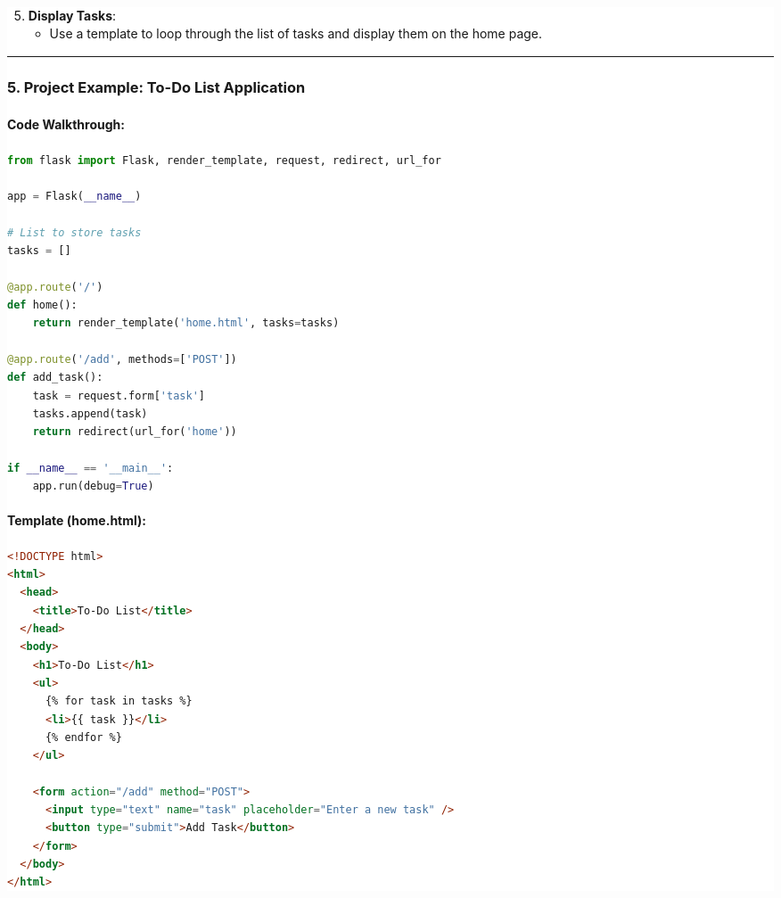 5. **Display Tasks**:
   - Use a template to loop through the list of tasks and display them on the home page.

---

### 5. **Project Example: To-Do List Application**

#### Code Walkthrough:

```python
from flask import Flask, render_template, request, redirect, url_for

app = Flask(__name__)

# List to store tasks
tasks = []

@app.route('/')
def home():
    return render_template('home.html', tasks=tasks)

@app.route('/add', methods=['POST'])
def add_task():
    task = request.form['task']
    tasks.append(task)
    return redirect(url_for('home'))

if __name__ == '__main__':
    app.run(debug=True)
```

#### Template (home.html):

```html
<!DOCTYPE html>
<html>
  <head>
    <title>To-Do List</title>
  </head>
  <body>
    <h1>To-Do List</h1>
    <ul>
      {% for task in tasks %}
      <li>{{ task }}</li>
      {% endfor %}
    </ul>

    <form action="/add" method="POST">
      <input type="text" name="task" placeholder="Enter a new task" />
      <button type="submit">Add Task</button>
    </form>
  </body>
</html>
```
